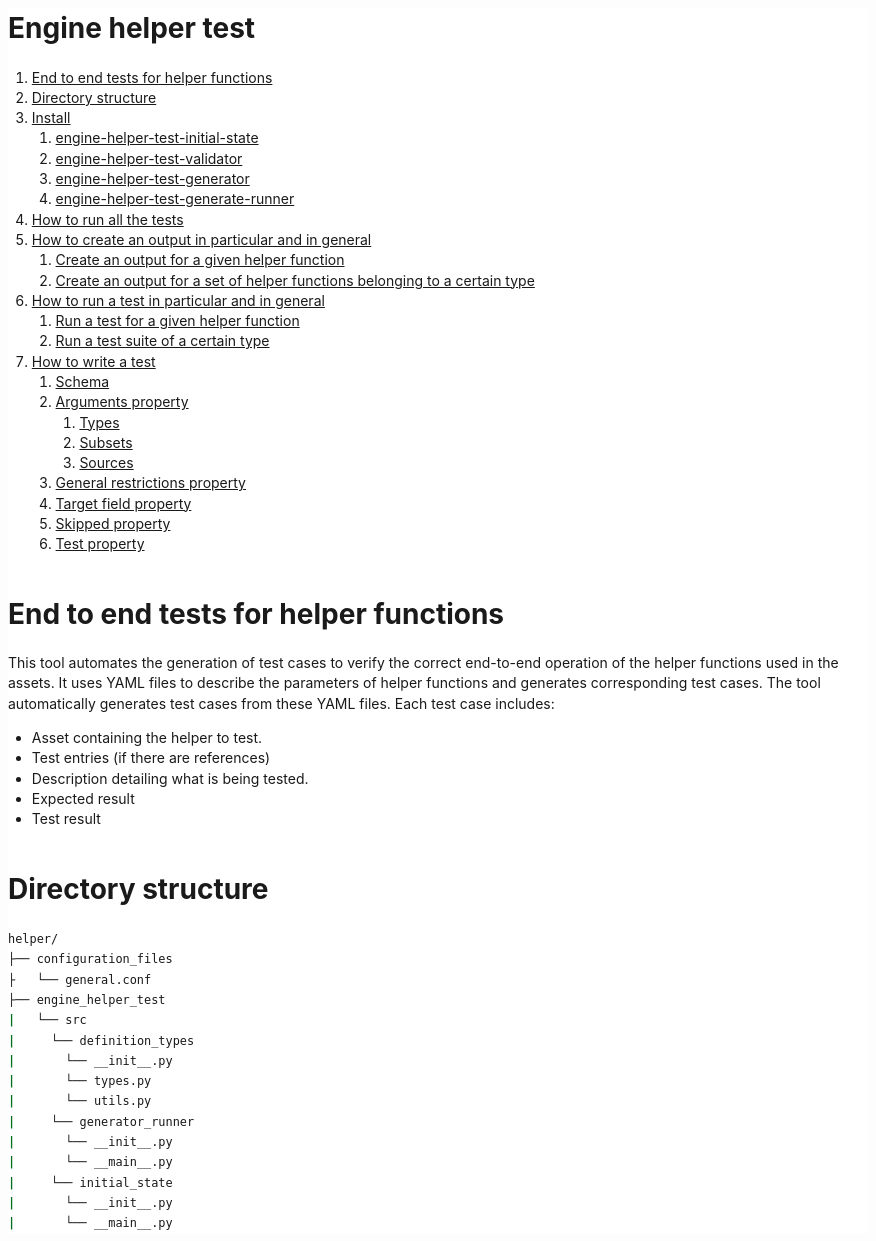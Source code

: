 # Engine helper test

1. [End to end tests for helper functions](#end-to-end-tests-for-helper-functions)
1. [Directory structure](#directory-structure)
1. [Install](#install)
    1. [engine-helper-test-initial-state](#engine-helper-test-initial-state)
    1. [engine-helper-test-validator](#engine-helper-test-validator)
    1. [engine-helper-test-generator](#engine-helper-test-generator)
    1. [engine-helper-test-generate-runner](#engine-helper-test-generate-runner)
1. [How to run all the tests](#how-to-run-all-the-tests)
1. [How to create an output in particular and in general](#how-to-create-an-output-in-particular-and-in-general)
    1. [Create an output for a given helper function](#create-an-output-for-a-given-helper-function)
    2. [Create an output for a set of helper functions belonging to a certain type](#create-an-output-for-a-set-of-helper-functions-belonging-to-a-certain-type)
1. [How to run a test in particular and in general](#how-to-run-a-test-in-particular-and-in-general)
    1. [Run a test for a given helper function](#run-a-test-for-a-given-helper-function)
    2. [Run a test suite of a certain type](#run-a-test-suite-of-a-certain-type)
1. [How to write a test](#how-to-write-a-test)
    1. [Schema](#schema)
    2. [Arguments property](#arguments-property)
        1. [Types](#types)
        2. [Subsets](#subsets)
        2. [Sources](#source)
    3. [General restrictions property](#general-restrictions-property)
    4. [Target field property](#target-field-property)
    5. [Skipped property](#skipped-property)
    6. [Test property](#test-property)


# End to end tests for helper functions
This tool automates the generation of test cases to verify the correct end-to-end operation of the helper functions used
in the assets. It uses YAML files to describe the parameters of helper functions and generates corresponding test cases.
The tool automatically generates test cases from these YAML files. Each test case includes:
- Asset containing the helper to test.
- Test entries (if there are references)
- Description detailing what is being tested.
- Expected result
- Test result

# Directory structure

```bash
helper/
├── configuration_files
├   └── general.conf
├── engine_helper_test
|   └── src
|     └── definition_types
|       └── __init__.py
|       └── types.py
|       └── utils.py
|     └── generator_runner
|       └── __init__.py
|       └── __main__.py
|     └── initial_state
|       └── __init__.py
|       └── __main__.py
```